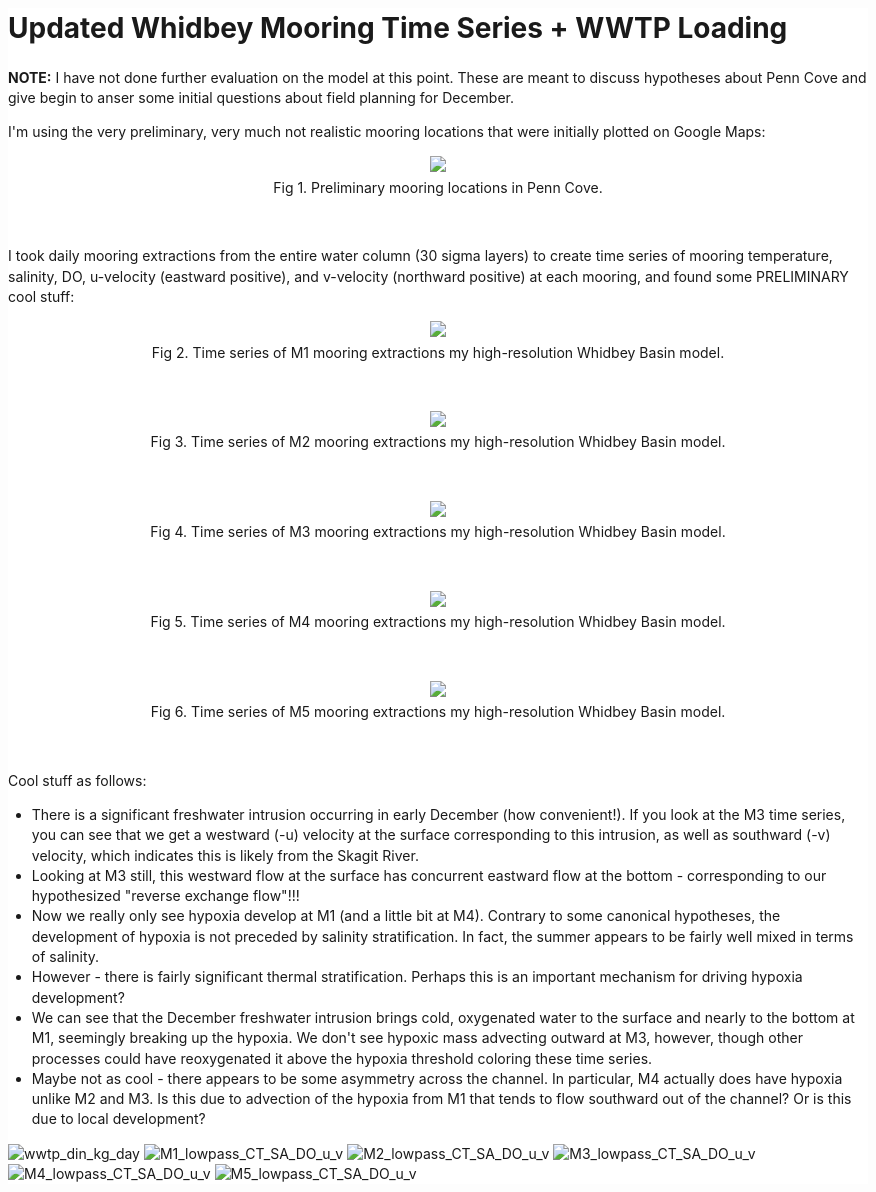 # Updated Whidbey Mooring Time Series + WWTP Loading

**NOTE:** I have not done further evaluation on the model at this point. These are meant to discuss hypotheses about Penn Cove and give begin to anser some initial questions about field planning for December.

I'm using the very preliminary, very much not realistic mooring locations that were initially plotted on Google Maps:

<p style="text-align:center;"><img src="https://github.com/user-attachments/assets/b3316a98-b64f-4bef-8a9c-b2e6c6c644d7" width="800"/><br>Fig 1. Preliminary mooring locations in Penn Cove.</p><br>

I took daily mooring extractions from the entire water column (30 sigma layers) to create time series of mooring temperature, salinity, DO, u-velocity (eastward positive), and v-velocity (northward positive) at each mooring, and found some PRELIMINARY cool stuff:

<p style="text-align:center;"><img src="https://github.com/user-attachments/assets/100965a7-4971-4431-8e9e-fe8e8985f2b4" width="800"/><br>Fig 2. Time series of M1 mooring extractions my high-resolution Whidbey Basin model.</p><br>

<p style="text-align:center;"><img src="https://github.com/user-attachments/assets/0772eda1-5fdf-4fb0-ad2c-0554841a29e4" width="800"/><br>Fig 3. Time series of M2 mooring extractions my high-resolution Whidbey Basin model.</p><br>

<p style="text-align:center;"><img src="https://github.com/user-attachments/assets/c7738f00-fbc4-4859-9b36-64b81a356df9" width="800"/><br>Fig 4. Time series of M3 mooring extractions my high-resolution Whidbey Basin model.</p><br>

<p style="text-align:center;"><img src="https://github.com/user-attachments/assets/1b447251-64ee-4c1f-b578-895bc3537654" width="800"/><br>Fig 5. Time series of M4 mooring extractions my high-resolution Whidbey Basin model.</p><br>

<p style="text-align:center;"><img src="https://github.com/user-attachments/assets/a935216f-6717-4091-aeb8-eb400c3fdedb" width="800"/><br>Fig 6. Time series of M5 mooring extractions my high-resolution Whidbey Basin model.</p><br>

Cool stuff as follows:
* There is a significant freshwater intrusion occurring in early December (how convenient!). If you look at the M3 time series, you can see that we get a westward (-u) velocity at the surface corresponding to this intrusion, as well as southward (-v) velocity, which indicates this is likely from the Skagit River.
* Looking at M3 still, this westward flow at the surface has concurrent eastward flow at the bottom - corresponding to our hypothesized "reverse exchange flow"!!!
* Now we really only see hypoxia develop at M1 (and a little bit at M4). Contrary to some canonical hypotheses, the development of hypoxia is not preceded by salinity stratification. In fact, the summer appears to be fairly well mixed in terms of salinity.
* However - there is fairly significant thermal stratification. Perhaps this is an important mechanism for driving hypoxia development?
* We can see that the December freshwater intrusion brings cold, oxygenated water to the surface and nearly to the bottom at M1, seemingly breaking up the hypoxia. We don't see hypoxic mass advecting outward at M3, however, though other processes could have reoxygenated it above the hypoxia threshold coloring these time series.
* Maybe not as cool - there appears to be some asymmetry across the channel. In particular, M4 actually does have hypoxia unlike M2 and M3. Is this due to advection of the hypoxia from M1 that tends to flow southward out of the channel? Or is this due to local development?


<img width="2744" height="1755" alt="wwtp_din_kg_day" src="https://github.com/user-attachments/assets/3451126f-bd5a-4062-be51-e608e199de12" />
<img width="5549" height="6887" alt="M1_lowpass_CT_SA_DO_u_v" src="https://github.com/user-attachments/assets/cb4e1258-54e2-4805-9a1a-1b3d71faa098" />
<img width="5483" height="6887" alt="M2_lowpass_CT_SA_DO_u_v" src="https://github.com/user-attachments/assets/590cd765-c238-4a60-a58c-ee3e3afa7183" />
<img width="5483" height="6887" alt="M3_lowpass_CT_SA_DO_u_v" src="https://github.com/user-attachments/assets/49470705-cb84-4ccf-a02f-487be9939bde" />
<img width="5483" height="6887" alt="M4_lowpass_CT_SA_DO_u_v" src="https://github.com/user-attachments/assets/5050d92c-c4e8-4ee8-a160-6dc94e765194" />
<img width="5483" height="6887" alt="M5_lowpass_CT_SA_DO_u_v" src="https://github.com/user-attachments/assets/7ca0c290-fe62-4346-a5dc-45fbc916dbb6" />
